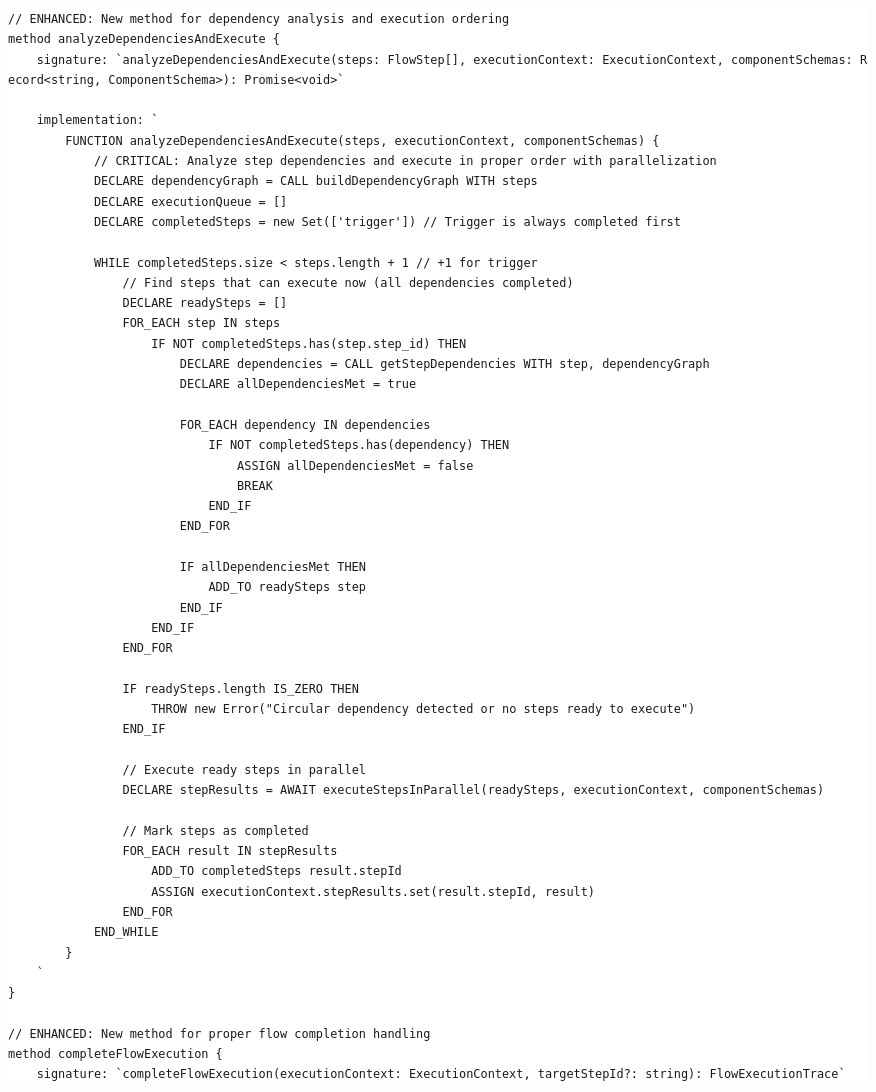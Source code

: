     // ENHANCED: New method for dependency analysis and execution ordering
    method analyzeDependenciesAndExecute {
        signature: `analyzeDependenciesAndExecute(steps: FlowStep[], executionContext: ExecutionContext, componentSchemas: Record<string, ComponentSchema>): Promise<void>`
        
        implementation: `
            FUNCTION analyzeDependenciesAndExecute(steps, executionContext, componentSchemas) {
                // CRITICAL: Analyze step dependencies and execute in proper order with parallelization
                DECLARE dependencyGraph = CALL buildDependencyGraph WITH steps
                DECLARE executionQueue = []
                DECLARE completedSteps = new Set(['trigger']) // Trigger is always completed first
                
                WHILE completedSteps.size < steps.length + 1 // +1 for trigger
                    // Find steps that can execute now (all dependencies completed)
                    DECLARE readySteps = []
                    FOR_EACH step IN steps
                        IF NOT completedSteps.has(step.step_id) THEN
                            DECLARE dependencies = CALL getStepDependencies WITH step, dependencyGraph
                            DECLARE allDependenciesMet = true
                            
                            FOR_EACH dependency IN dependencies
                                IF NOT completedSteps.has(dependency) THEN
                                    ASSIGN allDependenciesMet = false
                                    BREAK
                                END_IF
                            END_FOR
                            
                            IF allDependenciesMet THEN
                                ADD_TO readySteps step
                            END_IF
                        END_IF
                    END_FOR
                    
                    IF readySteps.length IS_ZERO THEN
                        THROW new Error("Circular dependency detected or no steps ready to execute")
                    END_IF
                    
                    // Execute ready steps in parallel
                    DECLARE stepResults = AWAIT executeStepsInParallel(readySteps, executionContext, componentSchemas)
                    
                    // Mark steps as completed
                    FOR_EACH result IN stepResults
                        ADD_TO completedSteps result.stepId
                        ASSIGN executionContext.stepResults.set(result.stepId, result)
                    END_FOR
                END_WHILE
            }
        `
    }

    // ENHANCED: New method for proper flow completion handling
    method completeFlowExecution {
        signature: `completeFlowExecution(executionContext: ExecutionContext, targetStepId?: string): FlowExecutionTrace`
        